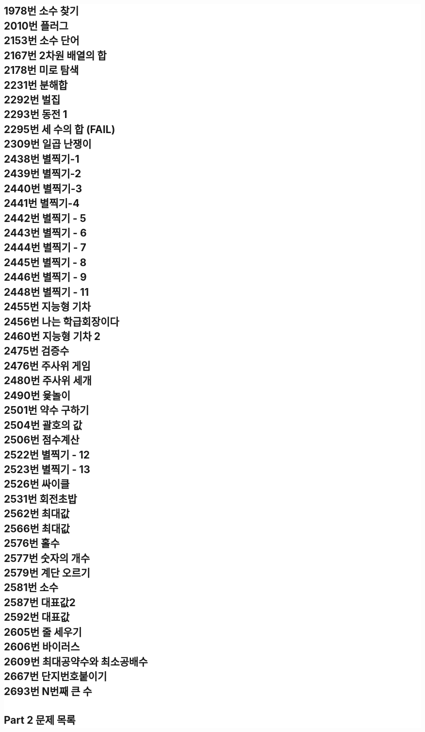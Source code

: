 1978번 소수 찾기  
2010번 플러그  
2153번 소수 단어  
2167번 2차원 배열의 합  
2178번 미로 탐색  
2231번 분해합  
2292번 벌집  
2293번 동전 1  
2295번 세 수의 합 (FAIL)  
2309번 일곱 난쟁이  
2438번 별찍기-1  
2439번 별찍기-2  
2440번 별찍기-3  
2441번 별찍기-4  
2442번 별찍기 - 5  
2443번 별찍기 - 6  
2444번 별찍기 - 7  
2445번 별찍기 - 8  
2446번 별찍기 - 9  
2448번 별찍기 - 11  
2455번 지능형 기차  
2456번 나는 학급회장이다  
2460번 지능형 기차 2  
2475번 검증수  
2476번 주사위 게임  
2480번 주사위 세개  
2490번 윷놀이  
2501번 약수 구하기  
2504번 괄호의 값  
2506번 점수계산  
2522번 별찍기 - 12  
2523번 별찍기 - 13  
2526번 싸이클  
2531번 회전초밥  
2562번 최대값  
2566번 최대값  
2576번 홀수  
2577번 숫자의 개수  
2579번 계단 오르기  
2581번 소수  
2587번 대표값2  
2592번 대표값  
2605번 줄 세우기  
2606번 바이러스  
2609번 최대공약수와 최소공배수  
2667번 단지번호붙이기  
2693번 N번째 큰 수  
---

## Part 2 문제 목록

